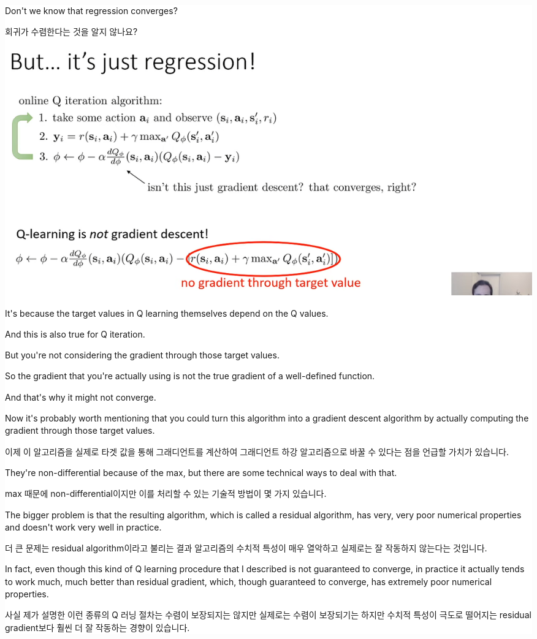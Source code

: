 
Don't we know that regression converges?

회귀가 수렴한다는 것을 알지 않나요?

![alt text](images/image-54.png)


It's because the target values in Q learning themselves depend on the Q values.

And this is also true for Q iteration.

But you're not considering the gradient through those target values.

So the gradient that you're actually using is not the true gradient of a well-defined function.

And that's why it might not converge.

Now it's probably worth mentioning that you could turn this algorithm into a gradient descent algorithm by actually computing the gradient through those target values.

이제 이 알고리즘을 실제로 타겟 값을 통해 그래디언트를 계산하여 그래디언트 하강 알고리즘으로 바꿀 수 있다는 점을 언급할 가치가 있습니다.

They're non-differential because of the max, but there are some technical ways to deal with that.

max 때문에 non-differential이지만 이를 처리할 수 있는 기술적 방법이 몇 가지 있습니다.

The bigger problem is that the resulting algorithm, which is called a residual algorithm, has very, very poor numerical properties and doesn't work very well in practice.

더 큰 문제는 residual algorithm이라고 불리는 결과 알고리즘의 수치적 특성이 매우 열악하고 실제로는 잘 작동하지 않는다는 것입니다.

In fact, even though this kind of Q learning procedure that I described is not guaranteed to converge, in practice it actually tends to work much, much better than residual gradient, which, though guaranteed to converge, has extremely poor numerical properties.

사실 제가 설명한 이런 종류의 Q 러닝 절차는 수렴이 보장되지는 않지만 실제로는 수렴이 보장되기는 하지만 수치적 특성이 극도로 떨어지는 residual gradient보다 훨씬 더 잘 작동하는 경향이 있습니다.
